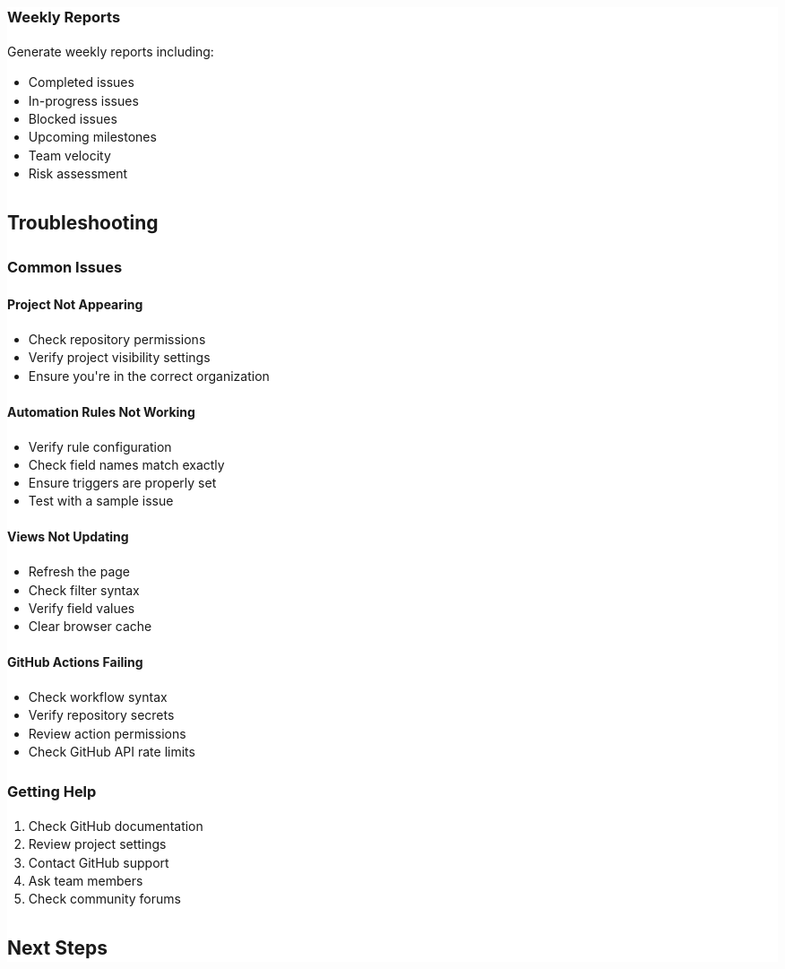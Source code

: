 ### Weekly Reports

Generate weekly reports including:

- Completed issues
- In-progress issues
- Blocked issues
- Upcoming milestones
- Team velocity
- Risk assessment

## Troubleshooting

### Common Issues

#### Project Not Appearing

- Check repository permissions
- Verify project visibility settings
- Ensure you're in the correct organization

#### Automation Rules Not Working

- Verify rule configuration
- Check field names match exactly
- Ensure triggers are properly set
- Test with a sample issue

#### Views Not Updating

- Refresh the page
- Check filter syntax
- Verify field values
- Clear browser cache

#### GitHub Actions Failing

- Check workflow syntax
- Verify repository secrets
- Review action permissions
- Check GitHub API rate limits

### Getting Help

1. Check GitHub documentation
2. Review project settings
3. Contact GitHub support
4. Ask team members
5. Check community forums

## Next Steps
